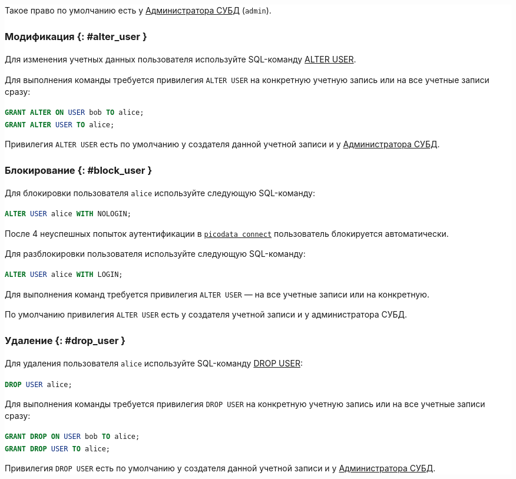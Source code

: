 Такое право по умолчанию есть у [Администратора СУБД](#admin) (`admin`).

### Модификация {: #alter_user }

Для изменения учетных данных пользователя используйте SQL-команду [ALTER
USER](../reference/sql/alter_user.md).

Для выполнения команды требуется привилегия `ALTER USER` на
конкретную учетную запись или на все учетные записи сразу:

```sql
GRANT ALTER ON USER bob TO alice;
GRANT ALTER USER TO alice;
```

Привилегия `ALTER USER` есть по умолчанию у создателя данной учетной
записи и у [Администратора СУБД](#admin).

### Блокирование {: #block_user }

Для блокировки пользователя `alice` используйте следующую SQL-команду:

```sql
ALTER USER alice WITH NOLOGIN;
```

После 4 неуспешных попыток аутентификации в [`picodata connect`] пользователь
блокируется автоматически.

[`picodata connect`]: ../reference/cli.md#connect

Для разблокировки пользователя используйте следующую SQL-команду:

```sql
ALTER USER alice WITH LOGIN;
```

Для выполнения команд требуется привилегия `ALTER USER` — на все учетные
записи или на конкретную.

По умолчанию привилегия `ALTER USER` есть у создателя учетной записи
и у администратора СУБД.

### Удаление {: #drop_user }

Для удаления пользователя `alice` используйте SQL-команду
[DROP USER](../reference/sql/drop_user.md):

```sql
DROP USER alice;
```

Для выполнения команды требуется привилегия `DROP USER` на
конкретную учетную запись или на все учетные записи сразу:

```sql
GRANT DROP ON USER bob TO alice;
GRANT DROP USER TO alice;
```

Привилегия `DROP USER` есть по умолчанию у создателя данной учетной
записи и у [Администратора СУБД](#admin).


[Wiki - RBAC]: https://ru.wikipedia.org/wiki/Управление_доступом_на_основе_ролей
[Wiki - DAC]: https://ru.wikipedia.org/wiki/Избирательное_управление_доступом
[рабочую директорию инстанса]: ../reference/config.md#instance_instance_dir
[Безопасный запуск]: ../tutorial/run.md#secure_run
[системных таблиц]: ../architecture/system_tables.md
[u]: #users